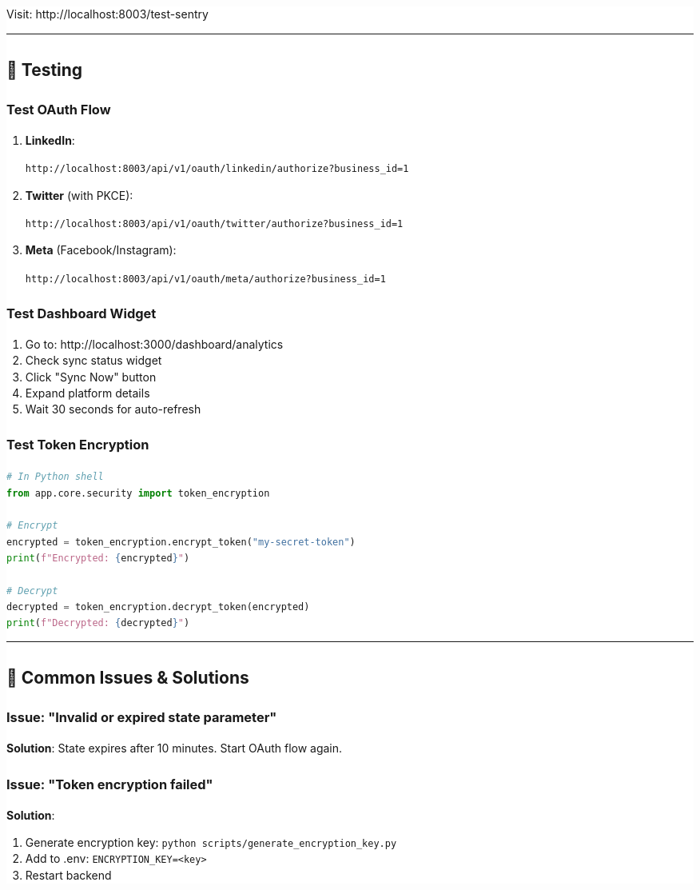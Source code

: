 Visit: http://localhost:8003/test-sentry

---

## 🧪 Testing

### Test OAuth Flow
1. **LinkedIn**:
   ```
   http://localhost:8003/api/v1/oauth/linkedin/authorize?business_id=1
   ```

2. **Twitter** (with PKCE):
   ```
   http://localhost:8003/api/v1/oauth/twitter/authorize?business_id=1
   ```

3. **Meta** (Facebook/Instagram):
   ```
   http://localhost:8003/api/v1/oauth/meta/authorize?business_id=1
   ```

### Test Dashboard Widget
1. Go to: http://localhost:3000/dashboard/analytics
2. Check sync status widget
3. Click "Sync Now" button
4. Expand platform details
5. Wait 30 seconds for auto-refresh

### Test Token Encryption
```python
# In Python shell
from app.core.security import token_encryption

# Encrypt
encrypted = token_encryption.encrypt_token("my-secret-token")
print(f"Encrypted: {encrypted}")

# Decrypt
decrypted = token_encryption.decrypt_token(encrypted)
print(f"Decrypted: {decrypted}")
```

---

## 🔧 Common Issues & Solutions

### Issue: "Invalid or expired state parameter"
**Solution**: State expires after 10 minutes. Start OAuth flow again.

### Issue: "Token encryption failed"
**Solution**: 
1. Generate encryption key: `python scripts/generate_encryption_key.py`
2. Add to .env: `ENCRYPTION_KEY=<key>`
3. Restart backend
